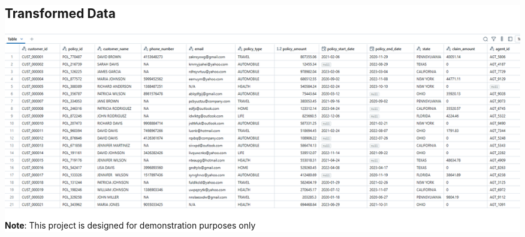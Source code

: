 ## Transformed Data

![transformed_data Screenshot](transformed_data.png)



**Note**: This project is designed for demonstration purposes only 
